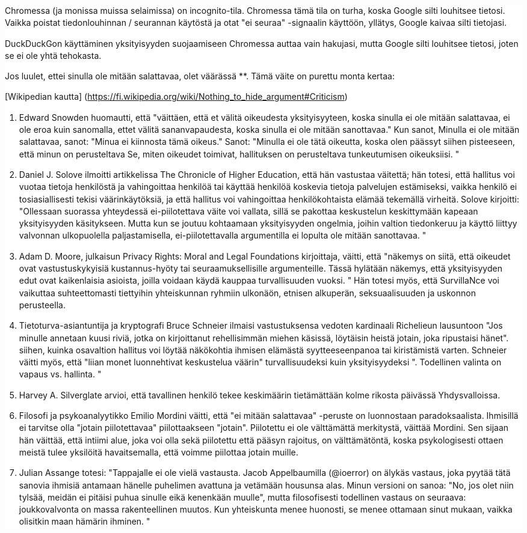 Chromessa (ja monissa muissa selaimissa) on incognito-tila. Chromessa tämä tila on turha, koska Google silti louhitsee tietosi. Vaikka poistat tiedonlouhinnan / seurannan käytöstä ja otat "ei seuraa" -signaalin käyttöön, yllätys, Google kaivaa silti tietojasi.

DuckDuckGon käyttäminen yksityisyyden suojaamiseen Chromessa auttaa vain hakujasi, mutta Google silti louhitsee tietosi, joten se ei ole yhtä tehokasta.

Jos luulet, ettei sinulla ole mitään salattavaa, olet väärässä **. Tämä väite on purettu monta kertaa:

[Wikipedian kautta] (https://fi.wikipedia.org/wiki/Nothing_to_hide_argument#Criticism)

1. Edward Snowden huomautti, että "väittäen, että et välitä oikeudesta yksityisyyteen, koska sinulla ei ole mitään salattavaa, ei ole eroa kuin sanomalla, ettet välitä sananvapaudesta, koska sinulla ei ole mitään sanottavaa." Kun sanot, Minulla ei ole mitään salattavaa, sanot: "Minua ei kiinnosta tämä oikeus." Sanot: "Minulla ei ole tätä oikeutta, koska olen päässyt siihen pisteeseen, että minun on perusteltava Se, miten oikeudet toimivat, hallituksen on perusteltava tunkeutumisen oikeuksiisi. "

2. Daniel J. Solove ilmoitti artikkelissa The Chronicle of Higher Education, että hän vastustaa väitettä; hän totesi, että hallitus voi vuotaa tietoja henkilöstä ja vahingoittaa henkilöä tai käyttää henkilöä koskevia tietoja palvelujen estämiseksi, vaikka henkilö ei tosiasiallisesti tekisi väärinkäytöksiä, ja että hallitus voi vahingoittaa henkilökohtaista elämää tekemällä virheitä. Solove kirjoitti: "Ollessaan suorassa yhteydessä ei-piilotettava väite voi vallata, sillä se pakottaa keskustelun keskittymään kapeaan yksityisyyden käsitykseen. Mutta kun se joutuu kohtaamaan yksityisyyden ongelmia, joihin valtion tiedonkeruu ja käyttö liittyy valvonnan ulkopuolella paljastamisella, ei-piilotettavalla argumentilla ei lopulta ole mitään sanottavaa. "

3. Adam D. Moore, julkaisun Privacy Rights: Moral and Legal Foundations kirjoittaja, väitti, että "näkemys on siitä, että oikeudet ovat vastustuskykyisiä kustannus-hyöty tai seuraamuksellisille argumenteille. Tässä hylätään näkemys, että yksityisyyden edut ovat kaikenlaisia asioista, joilla voidaan käydä kauppaa turvallisuuden vuoksi. " Hän totesi myös, että SurvillaNce voi vaikuttaa suhteettomasti tiettyihin yhteiskunnan ryhmiin ulkonäön, etnisen alkuperän, seksuaalisuuden ja uskonnon perusteella.

4. Tietoturva-asiantuntija ja kryptografi Bruce Schneier ilmaisi vastustuksensa vedoten kardinaali Richelieun lausuntoon "Jos minulle annetaan kuusi riviä, jotka on kirjoittanut rehellisimmän miehen käsissä, löytäisin heistä jotain, joka ripustaisi hänet". siihen, kuinka osavaltion hallitus voi löytää näkökohtia ihmisen elämästä syytteeseenpanoa tai kiristämistä varten. Schneier väitti myös, että "liian monet luonnehtivat keskustelua väärin" turvallisuudeksi kuin yksityisyydeksi ". Todellinen valinta on vapaus vs. hallinta. "

5. Harvey A. Silverglate arvioi, että tavallinen henkilö tekee keskimäärin tietämättään kolme rikosta päivässä Yhdysvalloissa.

6. Filosofi ja psykoanalyytikko Emilio Mordini väitti, että "ei mitään salattavaa" -peruste on luonnostaan ​​paradoksaalista. Ihmisillä ei tarvitse olla "jotain piilotettavaa" piilottaakseen "jotain". Piilotettu ei ole välttämättä merkitystä, väittää Mordini. Sen sijaan hän väittää, että intiimi alue, joka voi olla sekä piilotettu että pääsyn rajoitus, on välttämätöntä, koska psykologisesti ottaen meistä tulee yksilöitä havaitsemalla, että voimme piilottaa jotain muille.

7. Julian Assange totesi: "Tappajalle ei ole vielä vastausta. Jacob Appelbaumilla (@ioerror) on älykäs vastaus, joka pyytää tätä sanovia ihmisiä antamaan hänelle puhelimen avattuna ja vetämään housunsa alas. Minun versioni on sanoa: "No, jos olet niin tylsää, meidän ei pitäisi puhua sinulle eikä kenenkään muulle", mutta filosofisesti todellinen vastaus on seuraava: joukkovalvonta on massa rakenteellinen muutos. Kun yhteiskunta menee huonosti, se menee ottamaan sinut mukaan, vaikka olisitkin maan hämärin ihminen. "
